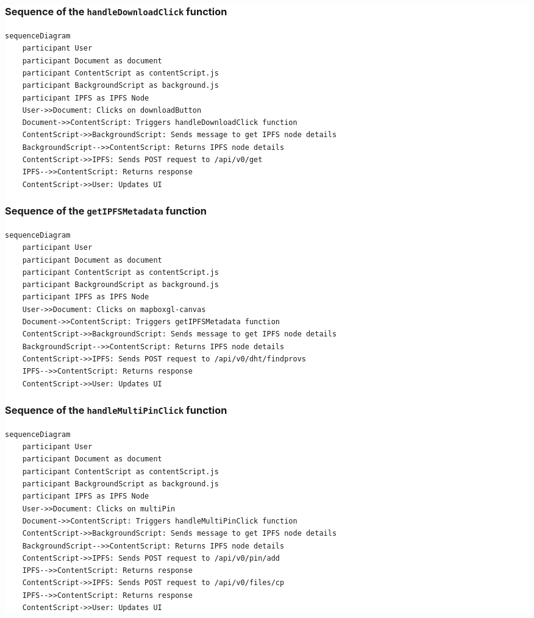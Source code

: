 ### Sequence of the `handleDownloadClick` function

```mermaid
sequenceDiagram
    participant User
    participant Document as document
    participant ContentScript as contentScript.js
    participant BackgroundScript as background.js
    participant IPFS as IPFS Node
    User->>Document: Clicks on downloadButton
    Document->>ContentScript: Triggers handleDownloadClick function
    ContentScript->>BackgroundScript: Sends message to get IPFS node details
    BackgroundScript-->>ContentScript: Returns IPFS node details
    ContentScript->>IPFS: Sends POST request to /api/v0/get
    IPFS-->>ContentScript: Returns response
    ContentScript->>User: Updates UI
```

### Sequence of the `getIPFSMetadata` function

```mermaid
sequenceDiagram
    participant User
    participant Document as document
    participant ContentScript as contentScript.js
    participant BackgroundScript as background.js
    participant IPFS as IPFS Node
    User->>Document: Clicks on mapboxgl-canvas
    Document->>ContentScript: Triggers getIPFSMetadata function
    ContentScript->>BackgroundScript: Sends message to get IPFS node details
    BackgroundScript-->>ContentScript: Returns IPFS node details
    ContentScript->>IPFS: Sends POST request to /api/v0/dht/findprovs
    IPFS-->>ContentScript: Returns response
    ContentScript->>User: Updates UI
```

### Sequence of the `handleMultiPinClick` function

```mermaid
sequenceDiagram
    participant User
    participant Document as document
    participant ContentScript as contentScript.js
    participant BackgroundScript as background.js
    participant IPFS as IPFS Node
    User->>Document: Clicks on multiPin
    Document->>ContentScript: Triggers handleMultiPinClick function
    ContentScript->>BackgroundScript: Sends message to get IPFS node details
    BackgroundScript-->>ContentScript: Returns IPFS node details
    ContentScript->>IPFS: Sends POST request to /api/v0/pin/add
    IPFS-->>ContentScript: Returns response
    ContentScript->>IPFS: Sends POST request to /api/v0/files/cp
    IPFS-->>ContentScript: Returns response
    ContentScript->>User: Updates UI
```
